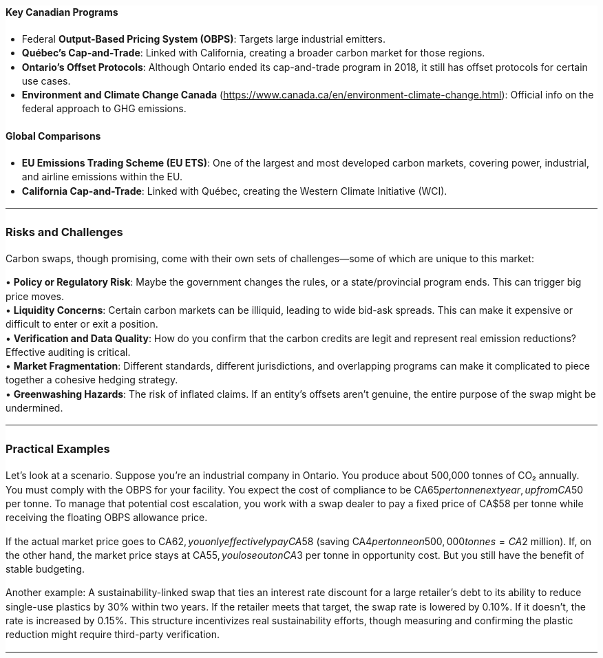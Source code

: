 #### Key Canadian Programs

- Federal **Output-Based Pricing System (OBPS)**: Targets large industrial emitters.  
- **Québec’s Cap-and-Trade**: Linked with California, creating a broader carbon market for those regions.  
- **Ontario’s Offset Protocols**: Although Ontario ended its cap-and-trade program in 2018, it still has offset protocols for certain use cases.  
- **Environment and Climate Change Canada** (https://www.canada.ca/en/environment-climate-change.html): Official info on the federal approach to GHG emissions.

#### Global Comparisons

- **EU Emissions Trading Scheme (EU ETS)**: One of the largest and most developed carbon markets, covering power, industrial, and airline emissions within the EU.  
- **California Cap-and-Trade**: Linked with Québec, creating the Western Climate Initiative (WCI).

---

### Risks and Challenges

Carbon swaps, though promising, come with their own sets of challenges—some of which are unique to this market:

• **Policy or Regulatory Risk**: Maybe the government changes the rules, or a state/provincial program ends. This can trigger big price moves.  
• **Liquidity Concerns**: Certain carbon markets can be illiquid, leading to wide bid-ask spreads. This can make it expensive or difficult to enter or exit a position.  
• **Verification and Data Quality**: How do you confirm that the carbon credits are legit and represent real emission reductions? Effective auditing is critical.  
• **Market Fragmentation**: Different standards, different jurisdictions, and overlapping programs can make it complicated to piece together a cohesive hedging strategy.  
• **Greenwashing Hazards**: The risk of inflated claims. If an entity’s offsets aren’t genuine, the entire purpose of the swap might be undermined.

---

### Practical Examples

Let’s look at a scenario. Suppose you’re an industrial company in Ontario. You produce about 500,000 tonnes of CO₂ annually. You must comply with the OBPS for your facility. You expect the cost of compliance to be CA$65 per tonne next year, up from CA$50 per tonne. To manage that potential cost escalation, you work with a swap dealer to pay a fixed price of CA$58 per tonne while receiving the floating OBPS allowance price. 

If the actual market price goes to CA$62, you only effectively pay CA$58 (saving CA$4 per tonne on 500,000 tonnes = CA$2 million). If, on the other hand, the market price stays at CA$55, you lose out on CA$3 per tonne in opportunity cost. But you still have the benefit of stable budgeting.

Another example: A sustainability-linked swap that ties an interest rate discount for a large retailer’s debt to its ability to reduce single-use plastics by 30% within two years. If the retailer meets that target, the swap rate is lowered by 0.10%. If it doesn’t, the rate is increased by 0.15%. This structure incentivizes real sustainability efforts, though measuring and confirming the plastic reduction might require third-party verification.

---
